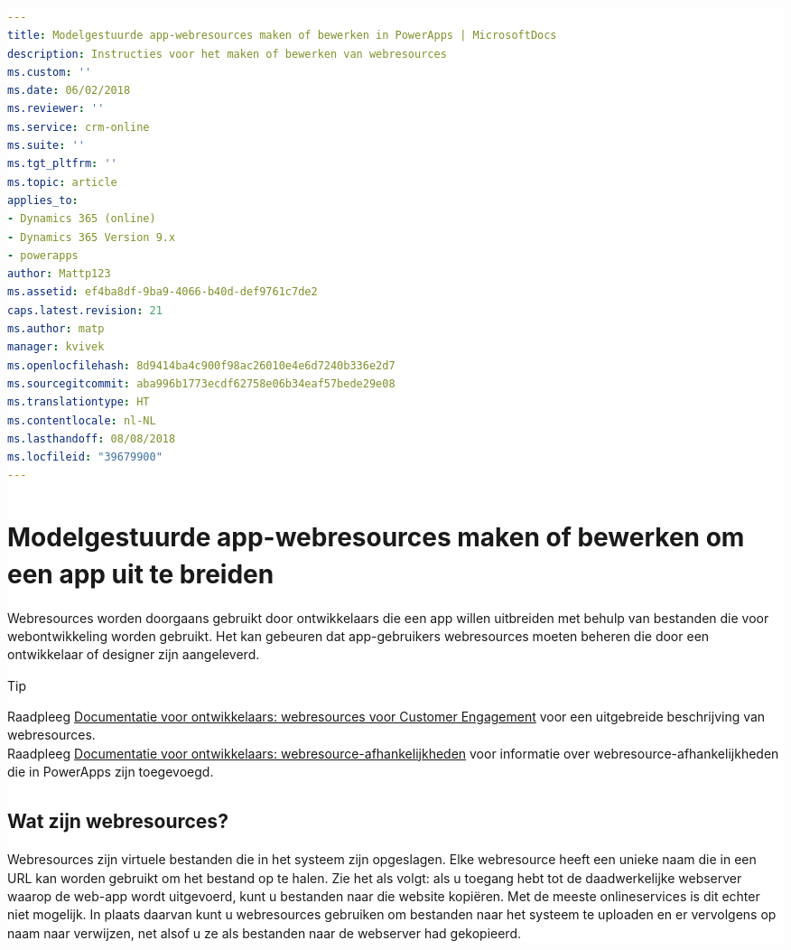```yaml
---
title: Modelgestuurde app-webresources maken of bewerken in PowerApps | MicrosoftDocs
description: Instructies voor het maken of bewerken van webresources
ms.custom: ''
ms.date: 06/02/2018
ms.reviewer: ''
ms.service: crm-online
ms.suite: ''
ms.tgt_pltfrm: ''
ms.topic: article
applies_to:
- Dynamics 365 (online)
- Dynamics 365 Version 9.x
- powerapps
author: Mattp123
ms.assetid: ef4ba8df-9ba9-4066-b40d-def9761c7de2
caps.latest.revision: 21
ms.author: matp
manager: kvivek
ms.openlocfilehash: 8d9414ba4c900f98ac26010e4e6d7240b336e2d7
ms.sourcegitcommit: aba996b1773ecdf62758e06b34eaf57bede29e08
ms.translationtype: HT
ms.contentlocale: nl-NL
ms.lasthandoff: 08/08/2018
ms.locfileid: "39679900"
---
```

# <a name="create-or-edit-model-driven-app-web-resources-to-extend-an-app"></a>Modelgestuurde app-webresources maken of bewerken om een app uit te breiden

Webresources worden doorgaans gebruikt door ontwikkelaars die een app willen uitbreiden met behulp van bestanden die voor webontwikkeling worden gebruikt. Het kan gebeuren dat app-gebruikers webresources moeten beheren die door een ontwikkelaar of designer zijn aangeleverd.  

> [!TIP]
> Raadpleeg [Documentatie voor ontwikkelaars: webresources voor Customer Engagement](/dynamics365/customer-engagement/developer/web-resources) voor een uitgebreide beschrijving van webresources.<br /> Raadpleeg [Documentatie voor ontwikkelaars: webresource-afhankelijkheden](/dynamics365/customer-engagement/developer/web-resources) voor informatie over webresource-afhankelijkheden die in PowerApps zijn toegevoegd.
   
<a name="BKMK_WhatAreWebResources"></a>

## <a name="what-are-web-resources"></a>Wat zijn webresources?  

Webresources zijn virtuele bestanden die in het systeem zijn opgeslagen. Elke webresource heeft een unieke naam die in een URL kan worden gebruikt om het bestand op te halen. Zie het als volgt: als u toegang hebt tot de daadwerkelijke webserver waarop de web-app wordt uitgevoerd, kunt u bestanden naar die website kopiëren. Met de meeste onlineservices is dit echter niet mogelijk.  In plaats daarvan kunt u webresources gebruiken om bestanden naar het systeem te uploaden en er vervolgens op naam naar verwijzen, net alsof u ze als bestanden naar de webserver had gekopieerd.  
  